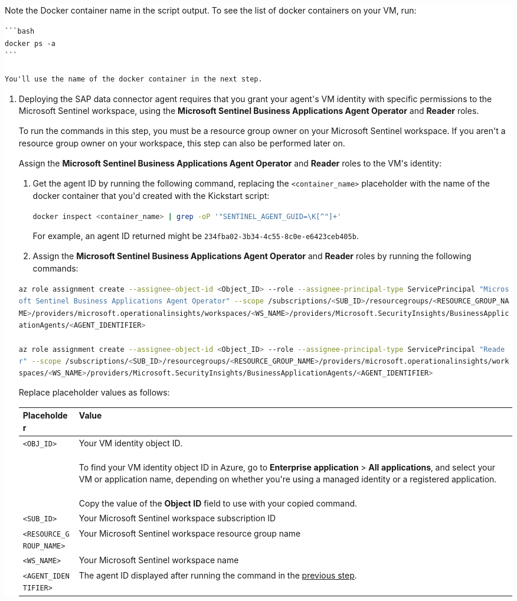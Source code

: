    Note the Docker container name in the script output. To see the list of docker containers on your VM, run:

    ```bash
    docker ps -a
    ```

    You'll use the name of the docker container in the next step.


1. Deploying the SAP data connector agent requires that you grant your agent's VM identity with specific permissions to the Microsoft Sentinel workspace, using the **Microsoft Sentinel Business Applications Agent Operator** and **Reader** roles.

    To run the commands in this step, you must be a resource group owner on your Microsoft Sentinel workspace. If you aren't a resource group owner on your workspace, this step can also be performed later on.

    Assign the **Microsoft Sentinel Business Applications Agent Operator** and **Reader** roles to the VM's identity:

    1. <a name=agent-id-file></a>Get the agent ID by running the following command, replacing the `<container_name>` placeholder with the name of the docker container that you'd created with the Kickstart script:

        ```bash
        docker inspect <container_name> | grep -oP '"SENTINEL_AGENT_GUID=\K[^"]+'
        ```

        For example, an agent ID returned might be `234fba02-3b34-4c55-8c0e-e6423ceb405b`.


    1. Assign the **Microsoft Sentinel Business Applications Agent Operator** and **Reader** roles by running the following commands:

    ```bash
    az role assignment create --assignee-object-id <Object_ID> --role --assignee-principal-type ServicePrincipal "Microsoft Sentinel Business Applications Agent Operator" --scope /subscriptions/<SUB_ID>/resourcegroups/<RESOURCE_GROUP_NAME>/providers/microsoft.operationalinsights/workspaces/<WS_NAME>/providers/Microsoft.SecurityInsights/BusinessApplicationAgents/<AGENT_IDENTIFIER>

    az role assignment create --assignee-object-id <Object_ID> --role --assignee-principal-type ServicePrincipal "Reader" --scope /subscriptions/<SUB_ID>/resourcegroups/<RESOURCE_GROUP_NAME>/providers/microsoft.operationalinsights/workspaces/<WS_NAME>/providers/Microsoft.SecurityInsights/BusinessApplicationAgents/<AGENT_IDENTIFIER>
    ```

    Replace placeholder values as follows:

    |Placeholder  |Value  |
    |---------|---------|
    |`<OBJ_ID>`     | Your VM identity object ID. <br><br>    To find your VM identity object ID in Azure, go to **Enterprise application** > **All applications**, and select your VM or application name, depending on whether you're using a managed identity or a registered application. <br><br>Copy the value of the **Object ID** field to use with your copied command.      |
    |`<SUB_ID>`     |    Your Microsoft Sentinel workspace subscription ID     |
    |`<RESOURCE_GROUP_NAME>`     |  Your Microsoft Sentinel workspace resource group name       |
    |`<WS_NAME>`     |    Your Microsoft Sentinel workspace name     |
    |`<AGENT_IDENTIFIER>`     |   The agent ID displayed after running the command in the [previous step](#agent-id-file).      |
